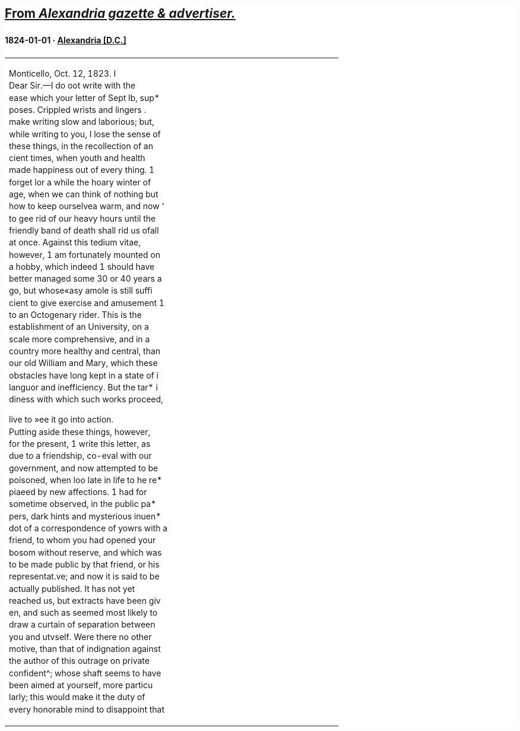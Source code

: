 
## [From _Alexandria gazette & advertiser._](https://www.loc.gov/resource/sn85025001/1824-01-01/ed-1/?sp=2)

#### 1824-01-01 &middot; [Alexandria [D.C.]](http://dbpedia.org/resource/Alexandria%2C_Virginia)

<table style="width: 100%;"><tr><td style="width: 50%">

  
  
Monticello, Oct. 12, 1823. I  
Dear Sir.—I do oot write with the  
ease which your letter of Sept lb, sup*  
poses. Crippled wrists and lingers .  
make writing slow and laborious; but,  
while writing to you, I lose the sense of  
these things, in the recollection of an­  
cient times, when youth and health  
made happiness out of every thing. 1  
forget lor a while the hoary winter of  
age, when we can think of nothing but  
how to keep ourselvea warm, and now ‘  
to gee rid of our heavy hours until the  
friendly band of death shall rid us ofall  
at once. Against this tedium vitae,  
however, 1 am fortunately mounted on  
a hobby, which indeed 1 should have  
better managed some 30 or 40 years a­  
go, but whose«asy amole is still suffi­  
cient to give exercise and amusement 1  
to an Octogenary rider. This is the  
establishment of an University, on a  
scale more comprehensive, and in a  
country more healthy and central, than  
our old William and Mary, which these  
obstacles have long kept in a state of i  
languor and inefficiency. But the tar* i  
diness with which such works proceed,  
  
live to »ee it go into action.  
Putting aside these things, however,  
for the present, 1 write this letter, as  
due to a friendship, co-eval with our  
government, and now attempted to be  
poisoned, when loo late in life to he re*  
piaeed by new affections. 1 had for  
sometime observed, in the public pa*  
pers, dark hints and mysterious inuen*  
dot of a correspondence of yowrs with a  
friend, to whom you had opened your  
bosom without reserve, and which was  
to be made public by that friend, or his  
representat.ve; and now it is said to be  
actually published. It has not yet  
reached us, but extracts have been giv­  
en, and such as seemed most likely to  
draw a curtain of separation between  
you and utvself. Were there no other  
motive, than that of indignation against  
the author of this outrage on private  
confident^; whose shaft seems to have  
been aimed at yourself, more particu­  
larly; this would make it the duty of  
every honorable mind to disappoint that  